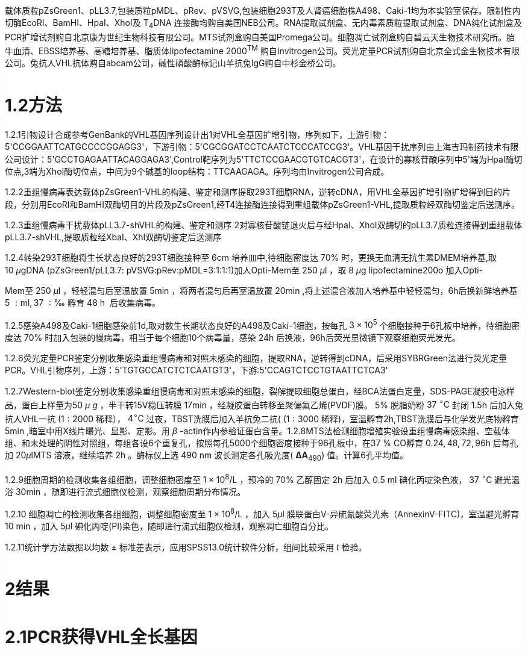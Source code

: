 载体质粒pZsGreen1、pLL3.7,包装质粒pMDL、pRev、pVSVG,包装细胞293T及人肾癌细胞株A498、Caki-1均为本实验室保存。限制性内切酶EcoRI、BamHI、HpaI、XhoI及 $\mathrm { T } _ { 4 } \mathrm { D N A }$ 连接酶均购自美国NEB公司。RNA提取试剂盒、无内毒素质粒提取试剂盒、DNA纯化试剂盒及PCR扩增试剂购自北京康为世纪生物科技有限公司。MTS试剂盒购自美国Promega公司。细胞凋亡试剂盒购自碧云天生物技术研究所。胎牛血清、EBSS培养基、高糖培养基、脂质体lipofectamine $2 0 0 0 ^ { \mathrm { { T M } } }$ 购自Invitrogen公司。荧光定量PCR试剂购自北京全式金生物技术有限公司。兔抗人VHL抗体购自abcam公司，碱性磷酸酶标记山羊抗兔IgG购自中杉金桥公司。

# 1.2方法

1.2.1引物设计合成参考GenBank的VHL基因序列设计出1对VHL全基因扩增引物，序列如下，上游引物：5'CCGGAATTCATGCCCCGGAGG3'，下游引物：5'CGCGGATCCTCAATCTCCCATCCG3'。VHL基因干扰序列由上海吉玛制药技术有限公司设计：5'GCCTGAGAATTACAGGAGA3',Control靶序列为5'TTCTCCGAACGTGTCACGT3'，在设计的寡核苷酸序列中5'端为HpaI酶切位点,3端为XhoI酶切位点，中间为9个碱基的loop结构：TTCAAGAGA。序列均由Invitrogen公司合成。

1.2.2重组慢病毒表达载体pZsGreen1-VHL的构建、鉴定和测序提取293T细胞RNA，逆转cDNA，用VHL全基因扩增引物扩增得到目的片段，分别用EcoRI和BamHI双酶切目的片段及pZsGreen1,经T4连接酶连接得到重组载体pZsGreen1-VHL,提取质粒经双酶切鉴定后送测序。

1.2.3重组慢病毒干扰载体pLL3.7-shVHL的构建、鉴定和测序 2对寡核苷酸链退火后与经HpaI、XhoI双酶切的pLL3.7质粒连接得到重组载体pLL3.7-shVHL,提取质粒经XbaI、XhI双酶切鉴定后送测序

1.2.4转染293T细胞将生长状态良好的293T细胞接种至 $6 \mathrm { c m }$ 培养皿中,待细胞密度达 $70 \%$ 时，更换无血清无抗生素DMEM培养基,取 $1 0 ~ { \mu \mathrm { g D N A } }$ (pZsGreen1/pLL3.7: pVSVG:pRev:pMDL=3:1:1:1)加人Opti-Mem至 $2 5 0 ~ \mu \mathrm { l }$ ，取 $8 ~ { \mu \mathrm { g } }$ lipofectamine200o 加入Opti-

Mem至 $2 5 0 ~ \mu \mathrm { l }$ ，轻轻混匀后室温放置 $5 \mathrm { m i n }$ ，将两者混匀后再室温放置 $2 0 \mathrm { m i n }$ ,将上述混合液加人培养基中轻轻混匀，6h后换新鲜培养基 $5 \ : \mathrm { m l } , 3 7 \ : \mathrm { ‰ }$ 孵育 $4 8 \mathrm { ~ h ~ }$ 后收集病毒。

1.2.5感染A498及Caki-1细胞感染前1d,取对数生长期状态良好的A498及Caki-1细胞，按每孔 $3 \times 1 0 ^ { 5 }$ 个细胞接种于6孔板中培养，待细胞密度达 $70 \%$ 时加入包装的慢病毒，相当于每个细胞10个病毒量，感染 $2 4 \mathrm { h }$ 后换液，96h后荧光显微镜下观察细胞荧光发光。

1.2.6荧光定量PCR鉴定分别收集感染重组慢病毒和对照未感染的细胞，提取RNA，逆转得到cDNA，后采用SYBRGreen法进行荧光定量PCR。VHL引物序列，上游：5'TGTGCCATCTCTCAATGT3'，下游:5'CCAGTCTCCTGTAATTCTCA3'

1.2.7Western-blot鉴定分别收集感染重组慢病毒和对照未感染的细胞，裂解提取细胞总蛋白，经BCA法蛋白定量，SDS-PAGE凝胶电泳样品，蛋白上样量为$5 0 ~ \mu \ g$ ，半干转15V稳压转膜 $1 7 \mathrm { m i n }$ ，经凝胶蛋白转移至聚偏氟乙烯(PVDF)膜。 $5 \%$ 脱脂奶粉 $3 7 ~ \mathrm { ^ { \circ } C }$ 封闭 $1 . 5 \mathrm { h }$ 后加入兔抗人VHL一抗 $( 1 : 2 0 0 0$ 稀释）， $4 \mathrm { { ^ \circ C } }$ 过夜，TBST洗膜后加入羊抗兔二抗( $\left( 1 : 3 0 0 0 \right.$ 稀释)，室温孵育2h,TBST洗膜后与化学发光底物孵育 $5 \mathrm { m i n }$ ,暗室中用X线片曝光、显影、定影。用 $\beta$ -actin作内参验证蛋白含量。1.2.8MTS法检测细胞增殖实验设重组慢病毒感染组、空载体组、和未处理的阴性对照组，每组各设6个重复孔，按照每孔5000个细胞密度接种于96孔板中，在$3 7 \ \%$ CO孵育 $0 . 2 4 , 4 8 , 7 2 , 9 6 \mathrm { h }$ 后每孔加 $2 0 \mu \mathrm { l } \mathrm { M T S }$ 溶液，继续培养 $2 \mathrm { h }$ 。酶标仪上选 $4 9 0 \ \mathrm { n m }$ 波长测定各孔吸光度( $\mathbf { \Delta A } _ { 4 9 0 } )$ 值。计算6孔平均值。

1.2.9细胞周期的检测收集各组细胞，调整细胞密度至 $1 { \times } 1 0 ^ { 8 } / \mathrm { L }$ ，预冷的 $70 \%$ 乙醇固定 $2 \mathrm { h }$ 后加入 $0 . 5 ~ \mathrm { m l }$ 碘化丙啶染色液， $3 7 ~ \mathrm { ^ { \circ } C }$ 避光温浴 $3 0 \mathrm { m i n }$ ，随即进行流式细胞仪检测，观察细胞周期分布情况。

1.2.10 细胞凋亡的检测收集各组细胞，调整细胞密度至 $1 \times 1 0 ^ { 8 } / \mathrm { L }$ ，加入 ${ 5 \mu \mathrm { l } }$ 膜联蛋白V-异硫氰酸荧光素（AnnexinV-FITC)，室温避光孵育 $1 0 ~ \mathrm { m i n }$ ，加入 ${ 5 \mu \mathrm { l } }$ 碘化丙啶(PI)染色，随即进行流式细胞仪检测，观察凋亡细胞百分比。

1.2.11统计学方法数据以均数 $\pm$ 标准差表示，应用SPSS13.0统计软件分析，组间比较采用 $t$ 检验。

# 2结果

# 2.1PCR获得VHL全长基因
